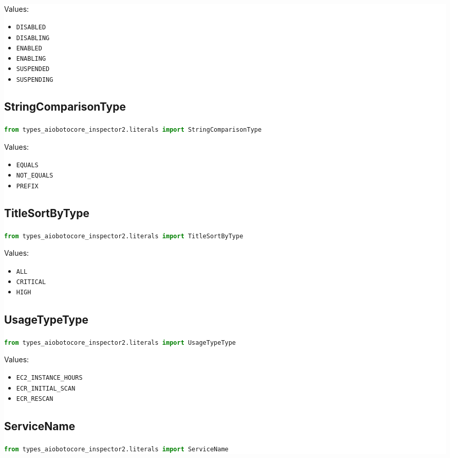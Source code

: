 Values:

- `DISABLED`
- `DISABLING`
- `ENABLED`
- `ENABLING`
- `SUSPENDED`
- `SUSPENDING`

<a id="stringcomparisontype"></a>

## StringComparisonType

```python
from types_aiobotocore_inspector2.literals import StringComparisonType
```

Values:

- `EQUALS`
- `NOT_EQUALS`
- `PREFIX`

<a id="titlesortbytype"></a>

## TitleSortByType

```python
from types_aiobotocore_inspector2.literals import TitleSortByType
```

Values:

- `ALL`
- `CRITICAL`
- `HIGH`

<a id="usagetypetype"></a>

## UsageTypeType

```python
from types_aiobotocore_inspector2.literals import UsageTypeType
```

Values:

- `EC2_INSTANCE_HOURS`
- `ECR_INITIAL_SCAN`
- `ECR_RESCAN`

<a id="servicename"></a>

## ServiceName

```python
from types_aiobotocore_inspector2.literals import ServiceName
```
